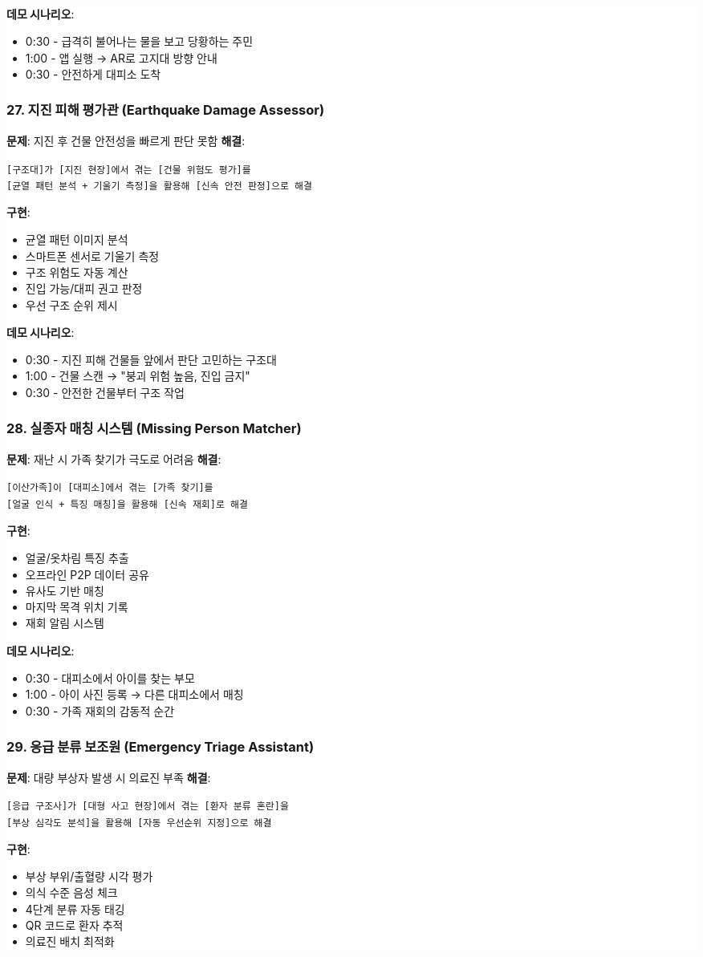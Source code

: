 **데모 시나리오**:
- 0:30 - 급격히 불어나는 물을 보고 당황하는 주민
- 1:00 - 앱 실행 → AR로 고지대 방향 안내
- 0:30 - 안전하게 대피소 도착

### 27. 지진 피해 평가관 (Earthquake Damage Assessor)
**문제**: 지진 후 건물 안전성을 빠르게 판단 못함
**해결**:
```
[구조대]가 [지진 현장]에서 겪는 [건물 위험도 평가]를
[균열 패턴 분석 + 기울기 측정]을 활용해 [신속 안전 판정]으로 해결
```
**구현**:
- 균열 패턴 이미지 분석
- 스마트폰 센서로 기울기 측정
- 구조 위험도 자동 계산
- 진입 가능/대피 권고 판정
- 우선 구조 순위 제시

**데모 시나리오**:
- 0:30 - 지진 피해 건물들 앞에서 판단 고민하는 구조대
- 1:00 - 건물 스캔 → "붕괴 위험 높음, 진입 금지"
- 0:30 - 안전한 건물부터 구조 작업

### 28. 실종자 매칭 시스템 (Missing Person Matcher)
**문제**: 재난 시 가족 찾기가 극도로 어려움
**해결**:
```
[이산가족]이 [대피소]에서 겪는 [가족 찾기]를
[얼굴 인식 + 특징 매칭]을 활용해 [신속 재회]로 해결
```
**구현**:
- 얼굴/옷차림 특징 추출
- 오프라인 P2P 데이터 공유
- 유사도 기반 매칭
- 마지막 목격 위치 기록
- 재회 알림 시스템

**데모 시나리오**:
- 0:30 - 대피소에서 아이를 찾는 부모
- 1:00 - 아이 사진 등록 → 다른 대피소에서 매칭
- 0:30 - 가족 재회의 감동적 순간

### 29. 응급 분류 보조원 (Emergency Triage Assistant)
**문제**: 대량 부상자 발생 시 의료진 부족
**해결**:
```
[응급 구조사]가 [대형 사고 현장]에서 겪는 [환자 분류 혼란]을
[부상 심각도 분석]을 활용해 [자동 우선순위 지정]으로 해결
```
**구현**:
- 부상 부위/출혈량 시각 평가
- 의식 수준 음성 체크
- 4단계 분류 자동 태깅
- QR 코드로 환자 추적
- 의료진 배치 최적화

